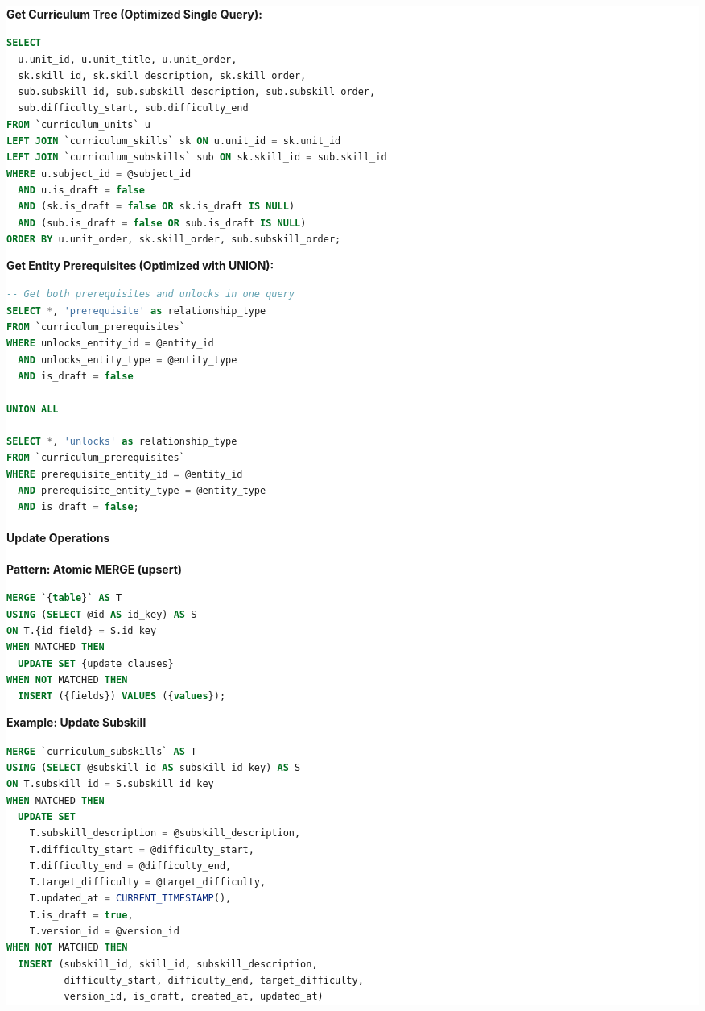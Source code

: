 **Get Curriculum Tree (Optimized Single Query):**
```sql
SELECT
  u.unit_id, u.unit_title, u.unit_order,
  sk.skill_id, sk.skill_description, sk.skill_order,
  sub.subskill_id, sub.subskill_description, sub.subskill_order,
  sub.difficulty_start, sub.difficulty_end
FROM `curriculum_units` u
LEFT JOIN `curriculum_skills` sk ON u.unit_id = sk.unit_id
LEFT JOIN `curriculum_subskills` sub ON sk.skill_id = sub.skill_id
WHERE u.subject_id = @subject_id
  AND u.is_draft = false
  AND (sk.is_draft = false OR sk.is_draft IS NULL)
  AND (sub.is_draft = false OR sub.is_draft IS NULL)
ORDER BY u.unit_order, sk.skill_order, sub.subskill_order;
```

**Get Entity Prerequisites (Optimized with UNION):**
```sql
-- Get both prerequisites and unlocks in one query
SELECT *, 'prerequisite' as relationship_type
FROM `curriculum_prerequisites`
WHERE unlocks_entity_id = @entity_id
  AND unlocks_entity_type = @entity_type
  AND is_draft = false

UNION ALL

SELECT *, 'unlocks' as relationship_type
FROM `curriculum_prerequisites`
WHERE prerequisite_entity_id = @entity_id
  AND prerequisite_entity_type = @entity_type
  AND is_draft = false;
```

#### Update Operations

**Pattern: Atomic MERGE (upsert)**
```sql
MERGE `{table}` AS T
USING (SELECT @id AS id_key) AS S
ON T.{id_field} = S.id_key
WHEN MATCHED THEN
  UPDATE SET {update_clauses}
WHEN NOT MATCHED THEN
  INSERT ({fields}) VALUES ({values});
```

**Example: Update Subskill**
```sql
MERGE `curriculum_subskills` AS T
USING (SELECT @subskill_id AS subskill_id_key) AS S
ON T.subskill_id = S.subskill_id_key
WHEN MATCHED THEN
  UPDATE SET
    T.subskill_description = @subskill_description,
    T.difficulty_start = @difficulty_start,
    T.difficulty_end = @difficulty_end,
    T.target_difficulty = @target_difficulty,
    T.updated_at = CURRENT_TIMESTAMP(),
    T.is_draft = true,
    T.version_id = @version_id
WHEN NOT MATCHED THEN
  INSERT (subskill_id, skill_id, subskill_description,
          difficulty_start, difficulty_end, target_difficulty,
          version_id, is_draft, created_at, updated_at)
```